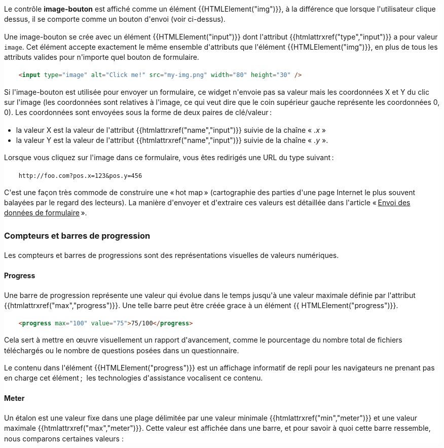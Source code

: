 Le contrôle **image-bouton** est affiché comme un élément {{HTMLElement("img")}}, à la différence que lorsque l'utilisateur clique dessus, il se comporte comme un bouton d'envoi (voir ci-dessus).

Une image-bouton se crée avec un élément {{HTMLElement("input")}} dont l'attribut {{htmlattrxref("type","input")}} a pour valeur `image`. Cet élément accepte exactement le même ensemble d'attributs que l'élément {{HTMLElement("img")}}, en plus de tous les attributs valides pour n'importe quel bouton de formulaire.

```html
    <input type="image" alt="Click me!" src="my-img.png" width="80" height="30" />
```

Si l'image-bouton est utilisée pour envoyer un formulaire, ce widget n'envoie pas sa valeur mais les coordonnées X et Y du clic sur l'image (les coordonnées sont relatives à l'image, ce qui veut dire que le coin supérieur gauche représente les coordonnées 0, 0). Les coordonnées sont envoyées sous la forme de deux paires de clé/valeur :

- la valeur X est la valeur de l'attribut {{htmlattrxref("name","input")}} suivie de la chaîne « *.x* »
- la valeur Y est la valeur de l'attribut {{htmlattrxref("name","input")}} suivie de la chaîne « *.y* ».

Lorsque vous cliquez sur l'image dans ce formulaire, vous êtes redirigés une URL du type suivant :

        http://foo.com?pos.x=123&pos.y=456

C'est une façon très commode de construire une « hot map » (cartographie des parties d'une page Internet le plus souvent balayées par le regard des lecteurs). La manière d'envoyer et d'extraire ces valeurs est détaillée dans l'article « [Envoi des données de formulaire](/fr/docs/Web/Guide/HTML/Formulaires/Envoyer_et_extraire_les_données_des_formulaires "/fr/docs/HTML/Formulaires/Envoyer_et_extraire_les_données_des_formulaires") ».

### Compteurs et barres de progression

Les compteurs et barres de progressions sont des représentations visuelles de valeurs numériques.

#### Progress

Une barre de progression représente une valeur qui évolue dans le temps jusqu'à une valeur maximale définie par l'attribut {{htmlattrxref("max","progress")}}. Une telle barre peut être créée grace à un élément {{ HTMLElement("progress")}}.

```html
    <progress max="100" value="75">75/100</progress>
```

Cela sert à mettre en œuvre visuellement un rapport d'avancement, comme le pourcentage du nombre total de fichiers téléchargés ou le nombre de questions posées dans un questionnaire.

Le contenu dans l'élément {{HTMLElement("progress")}} est un affichage informatif de repli pour les navigateurs ne prenant pas en charge cet élément ;  les technologies d'assistance vocalisent ce contenu.

#### Meter

Un étalon est une valeur fixe dans une plage délimitée par une valeur minimale {{htmlattrxref("min","meter")}} et une valeur maximale {{htmlattrxref("max","meter")}}. Cette valeur est affichée dans une barre, et pour savoir à quoi cette barre ressemble, nous comparons certaines valeurs :
